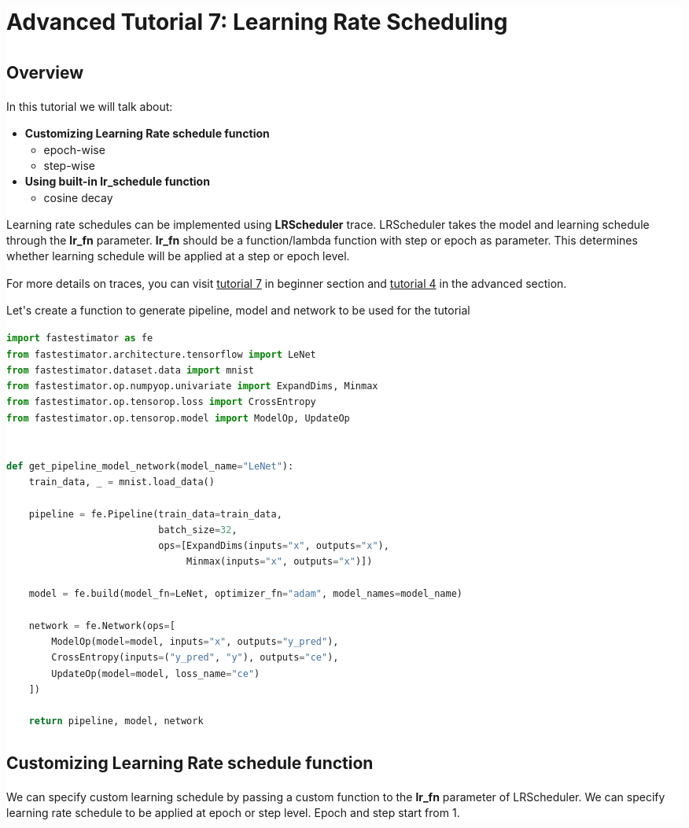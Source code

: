 # Advanced Tutorial 7: Learning Rate Scheduling

## Overview
In this tutorial we will talk about:
* **Customizing Learning Rate schedule function**
    * epoch-wise
    * step-wise
* **Using built-in lr_schedule function**
    * cosine decay

Learning rate schedules can be implemented using **LRScheduler** trace. LRScheduler takes the model and learning schedule through the **lr_fn** parameter. **lr_fn** should be a function/lambda function with step or epoch as parameter. This determines whether learning schedule will be applied at a step or epoch level.

For more details on traces, you can visit [tutorial 7](https://github.com/fastestimator/fastestimator/blob/master/tutorial/beginner/t07_estimator.ipynb) in beginner section and [tutorial 4](https://github.com/fastestimator/fastestimator/blob/master/tutorial/advanced/t04_trace.ipynb) in the advanced section. 

Let's create a function to generate pipeline, model and network to be used for the tutorial


```python
import fastestimator as fe
from fastestimator.architecture.tensorflow import LeNet
from fastestimator.dataset.data import mnist
from fastestimator.op.numpyop.univariate import ExpandDims, Minmax
from fastestimator.op.tensorop.loss import CrossEntropy
from fastestimator.op.tensorop.model import ModelOp, UpdateOp


def get_pipeline_model_network(model_name="LeNet"):
    train_data, _ = mnist.load_data()

    pipeline = fe.Pipeline(train_data=train_data,
                           batch_size=32,
                           ops=[ExpandDims(inputs="x", outputs="x"), 
                                Minmax(inputs="x", outputs="x")])

    model = fe.build(model_fn=LeNet, optimizer_fn="adam", model_names=model_name)

    network = fe.Network(ops=[
        ModelOp(model=model, inputs="x", outputs="y_pred"),
        CrossEntropy(inputs=("y_pred", "y"), outputs="ce"),
        UpdateOp(model=model, loss_name="ce")
    ])

    return pipeline, model, network
```

## Customizing Learning Rate schedule function
We can specify custom learning schedule by passing a custom function to the **lr_fn** parameter of LRScheduler. We can specify learning rate schedule to be applied at epoch or step level. Epoch and step start from 1.

